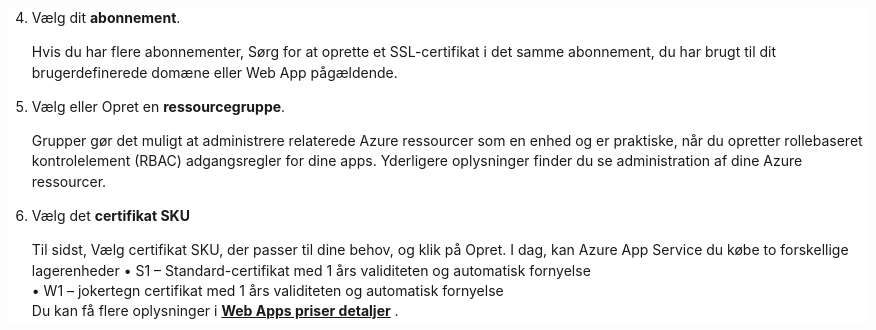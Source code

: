 4.  Vælg dit **abonnement**. 

    Hvis du har flere abonnementer, Sørg for at oprette et SSL-certifikat i det samme abonnement, du har brugt til dit brugerdefinerede domæne eller Web App pågældende.
       
5.  Vælg eller Opret en **ressourcegruppe**.

    Grupper gør det muligt at administrere relaterede Azure ressourcer som en enhed og er praktiske, når du opretter rollebaseret kontrolelement (RBAC) adgangsregler for dine apps. Yderligere oplysninger finder du se administration af dine Azure ressourcer.
     
6.  Vælg det **certifikat SKU** 

    Til sidst, Vælg certifikat SKU, der passer til dine behov, og klik på Opret. I dag, kan Azure App Service du købe to forskellige lagerenheder • S1 – Standard-certifikat med 1 års validiteten og automatisk fornyelse  
           • W1 – jokertegn certifikat med 1 års validiteten og automatisk fornyelse      
    Du kan få flere oplysninger i **[Web Apps priser detaljer](https://azure.microsoft.com/pricing/details/web-sites/)** .
